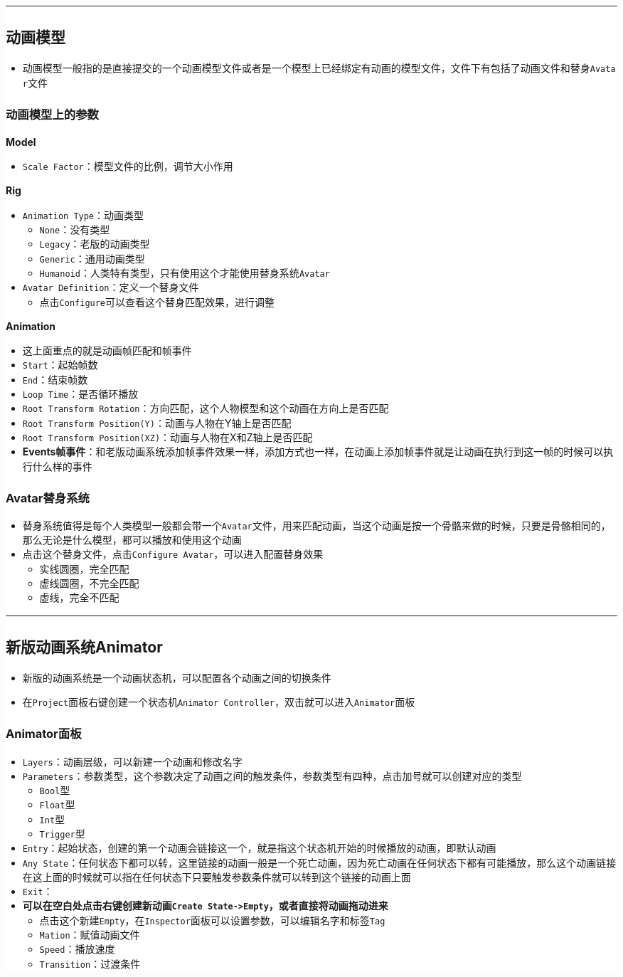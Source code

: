 ----

## 动画模型

- 动画模型一般指的是直接提交的一个动画模型文件或者是一个模型上已经绑定有动画的模型文件，文件下有包括了动画文件和替身`Avatar`文件

### **动画模型上的参数**

**Model**

- `Scale Factor`：模型文件的比例，调节大小作用

**Rig**

- `Animation Type`：动画类型
  - `None`：没有类型
  - `Legacy`：老版的动画类型
  - `Generic`：通用动画类型
  - `Humanoid`：人类特有类型，只有使用这个才能使用替身系统`Avatar`
- `Avatar Definition`：定义一个替身文件
  - 点击`Configure`可以查看这个替身匹配效果，进行调整

**Animation**

- 这上面重点的就是动画帧匹配和帧事件
- `Start`：起始帧数
- `End`：结束帧数
- `Loop Time`：是否循环播放
- `Root Transform Rotation`：方向匹配，这个人物模型和这个动画在方向上是否匹配
- `Root Transform Position(Y)`：动画与人物在Y轴上是否匹配
- `Root Transform Position(XZ)`：动画与人物在X和Z轴上是否匹配
- **Events帧事件**：和老版动画系统添加帧事件效果一样，添加方式也一样，在动画上添加帧事件就是让动画在执行到这一帧的时候可以执行什么样的事件

### **Avatar替身系统**

- 替身系统值得是每个人类模型一般都会带一个`Avatar`文件，用来匹配动画，当这个动画是按一个骨骼来做的时候，只要是骨骼相同的，那么无论是什么模型，都可以播放和使用这个动画
- 点击这个替身文件，点击`Configure Avatar`，可以进入配置替身效果
  - 实线圆圈，完全匹配
  - 虚线圆圈，不完全匹配
  - 虚线，完全不匹配

---

## 新版动画系统Animator

- 新版的动画系统是一个动画状态机，可以配置各个动画之间的切换条件

- 在`Project`面板右键创建一个状态机`Animator Controller`，双击就可以进入`Animator`面板

### **Animator面板**

- `Layers`：动画层级，可以新建一个动画和修改名字
- `Parameters`：参数类型，这个参数决定了动画之间的触发条件，参数类型有四种，点击加号就可以创建对应的类型
  - `Bool`型
  - `Float`型
  - `Int`型
  - `Trigger`型
- `Entry`：起始状态，创建的第一个动画会链接这一个，就是指这个状态机开始的时候播放的动画，即默认动画
- `Any State`：任何状态下都可以转，这里链接的动画一般是一个死亡动画，因为死亡动画在任何状态下都有可能播放，那么这个动画链接在这上面的时候就可以指在任何状态下只要触发参数条件就可以转到这个链接的动画上面
- `Exit`：
- **可以在空白处点击右键创建新动画`Create State->Empty`，或者直接将动画拖动进来**
  - 点击这个新建`Empty`，在`Inspector`面板可以设置参数，可以编辑名字和标签`Tag`
  - `Mation`：赋值动画文件
  - `Speed`：播放速度
  - `Transition`：过渡条件